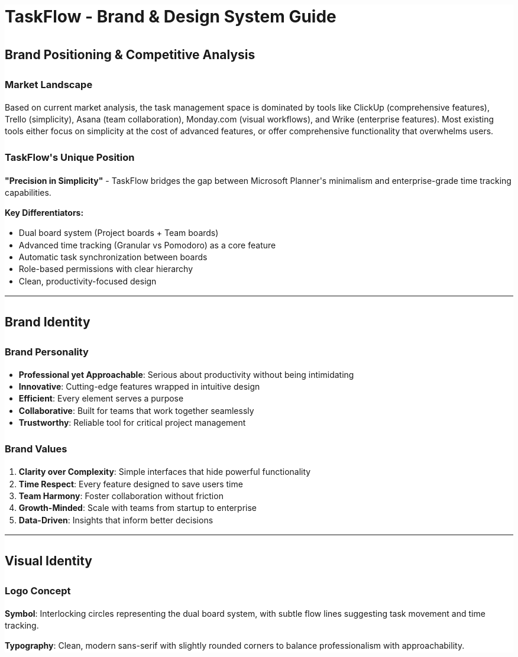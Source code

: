 # TaskFlow - Brand & Design System Guide

## Brand Positioning & Competitive Analysis

### Market Landscape
Based on current market analysis, the task management space is dominated by tools like ClickUp (comprehensive features), Trello (simplicity), Asana (team collaboration), Monday.com (visual workflows), and Wrike (enterprise features). Most existing tools either focus on simplicity at the cost of advanced features, or offer comprehensive functionality that overwhelms users.

### TaskFlow's Unique Position
**"Precision in Simplicity"** - TaskFlow bridges the gap between Microsoft Planner's minimalism and enterprise-grade time tracking capabilities.

**Key Differentiators:**
- Dual board system (Project boards + Team boards)
- Advanced time tracking (Granular vs Pomodoro) as a core feature
- Automatic task synchronization between boards
- Role-based permissions with clear hierarchy
- Clean, productivity-focused design

---

## Brand Identity

### Brand Personality
- **Professional yet Approachable**: Serious about productivity without being intimidating
- **Innovative**: Cutting-edge features wrapped in intuitive design
- **Efficient**: Every element serves a purpose
- **Collaborative**: Built for teams that work together seamlessly
- **Trustworthy**: Reliable tool for critical project management

### Brand Values
1. **Clarity over Complexity**: Simple interfaces that hide powerful functionality
2. **Time Respect**: Every feature designed to save users time
3. **Team Harmony**: Foster collaboration without friction
4. **Growth-Minded**: Scale with teams from startup to enterprise
5. **Data-Driven**: Insights that inform better decisions

---

## Visual Identity

### Logo Concept
**Symbol**: Interlocking circles representing the dual board system, with subtle flow lines suggesting task movement and time tracking.

**Typography**: Clean, modern sans-serif with slightly rounded corners to balance professionalism with approachability.
